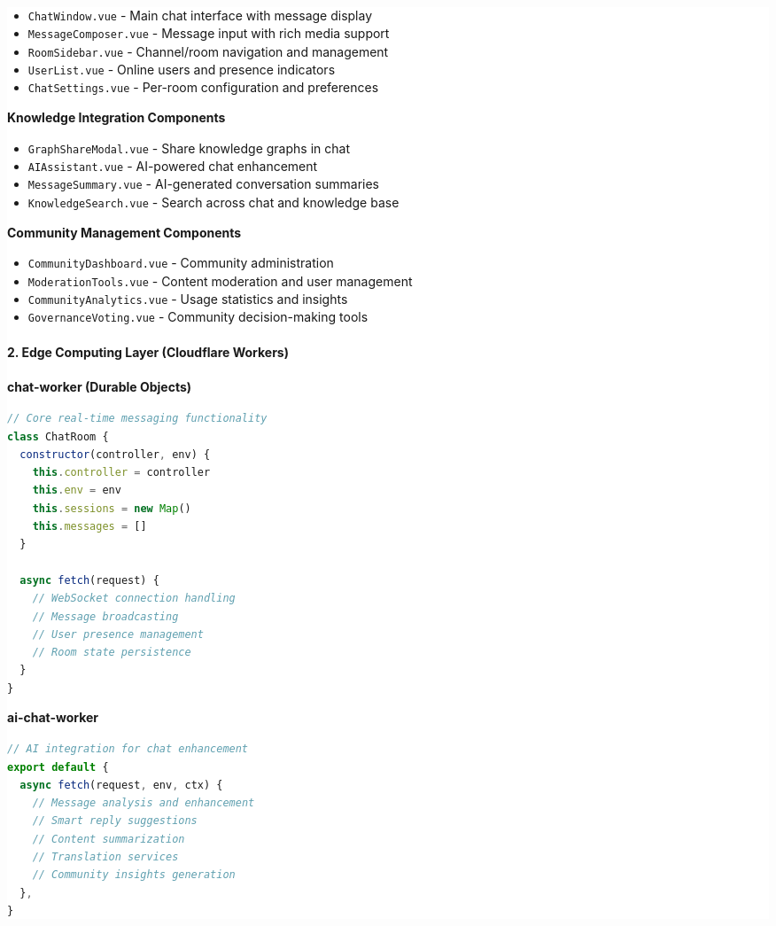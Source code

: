 - `ChatWindow.vue` - Main chat interface with message display
- `MessageComposer.vue` - Message input with rich media support
- `RoomSidebar.vue` - Channel/room navigation and management
- `UserList.vue` - Online users and presence indicators
- `ChatSettings.vue` - Per-room configuration and preferences

**Knowledge Integration Components**

- `GraphShareModal.vue` - Share knowledge graphs in chat
- `AIAssistant.vue` - AI-powered chat enhancement
- `MessageSummary.vue` - AI-generated conversation summaries
- `KnowledgeSearch.vue` - Search across chat and knowledge base

**Community Management Components**

- `CommunityDashboard.vue` - Community administration
- `ModerationTools.vue` - Content moderation and user management
- `CommunityAnalytics.vue` - Usage statistics and insights
- `GovernanceVoting.vue` - Community decision-making tools

#### 2. Edge Computing Layer (Cloudflare Workers)

**chat-worker (Durable Objects)**

```javascript
// Core real-time messaging functionality
class ChatRoom {
  constructor(controller, env) {
    this.controller = controller
    this.env = env
    this.sessions = new Map()
    this.messages = []
  }

  async fetch(request) {
    // WebSocket connection handling
    // Message broadcasting
    // User presence management
    // Room state persistence
  }
}
```

**ai-chat-worker**

```javascript
// AI integration for chat enhancement
export default {
  async fetch(request, env, ctx) {
    // Message analysis and enhancement
    // Smart reply suggestions
    // Content summarization
    // Translation services
    // Community insights generation
  },
}
```
